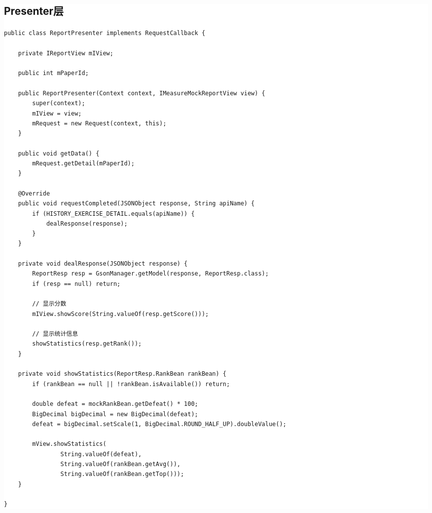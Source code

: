 ## Presenter层

```
public class ReportPresenter implements RequestCallback {

    private IReportView mIView;

    public int mPaperId;

    public ReportPresenter(Context context, IMeasureMockReportView view) {
        super(context);
        mIView = view;
        mRequest = new Request(context, this);
    }

    public void getData() {
        mRequest.getDetail(mPaperId);
    }

    @Override
    public void requestCompleted(JSONObject response, String apiName) {
        if (HISTORY_EXERCISE_DETAIL.equals(apiName)) {
            dealResponse(response);
        }
    }

    private void dealResponse(JSONObject response) {
        ReportResp resp = GsonManager.getModel(response, ReportResp.class);
        if (resp == null) return;
        
        // 显示分数
        mIView.showScore(String.valueOf(resp.getScore()));

        // 显示统计信息
        showStatistics(resp.getRank());
    }

    private void showStatistics(ReportResp.RankBean rankBean) {
        if (rankBean == null || !rankBean.isAvailable()) return;

        double defeat = mockRankBean.getDefeat() * 100;
        BigDecimal bigDecimal = new BigDecimal(defeat);
        defeat = bigDecimal.setScale(1, BigDecimal.ROUND_HALF_UP).doubleValue();

        mView.showStatistics(
                String.valueOf(defeat),
                String.valueOf(rankBean.getAvg()),
                String.valueOf(rankBean.getTop()));
    }

}
```
